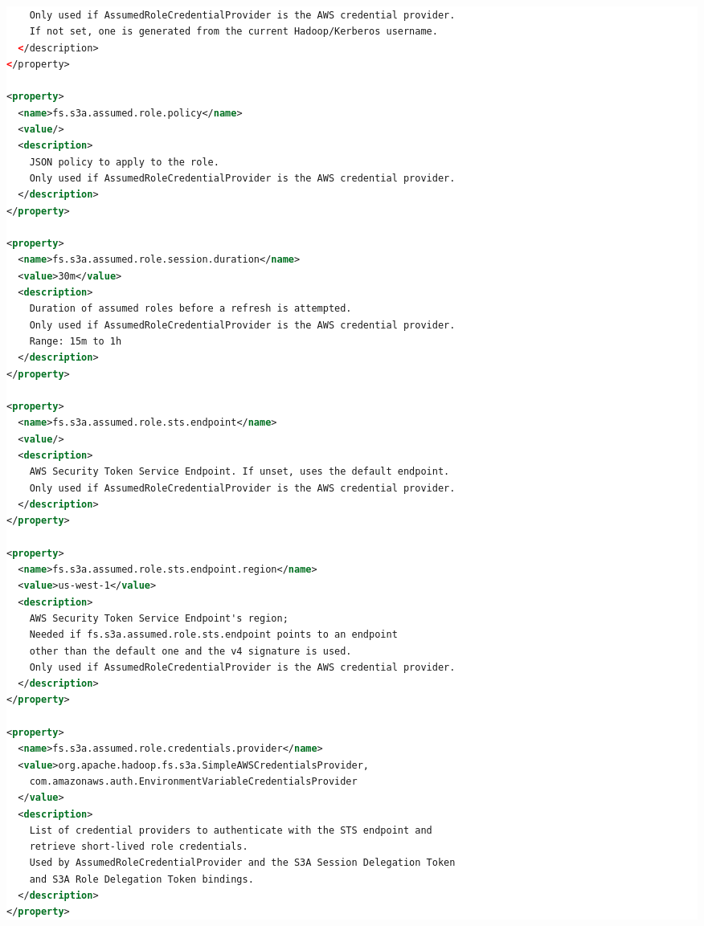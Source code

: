 ```xml
    Only used if AssumedRoleCredentialProvider is the AWS credential provider.
    If not set, one is generated from the current Hadoop/Kerberos username.
  </description>
</property>

<property>
  <name>fs.s3a.assumed.role.policy</name>
  <value/>
  <description>
    JSON policy to apply to the role.
    Only used if AssumedRoleCredentialProvider is the AWS credential provider.
  </description>
</property>

<property>
  <name>fs.s3a.assumed.role.session.duration</name>
  <value>30m</value>
  <description>
    Duration of assumed roles before a refresh is attempted.
    Only used if AssumedRoleCredentialProvider is the AWS credential provider.
    Range: 15m to 1h
  </description>
</property>

<property>
  <name>fs.s3a.assumed.role.sts.endpoint</name>
  <value/>
  <description>
    AWS Security Token Service Endpoint. If unset, uses the default endpoint.
    Only used if AssumedRoleCredentialProvider is the AWS credential provider.
  </description>
</property>

<property>
  <name>fs.s3a.assumed.role.sts.endpoint.region</name>
  <value>us-west-1</value>
  <description>
    AWS Security Token Service Endpoint's region;
    Needed if fs.s3a.assumed.role.sts.endpoint points to an endpoint
    other than the default one and the v4 signature is used.
    Only used if AssumedRoleCredentialProvider is the AWS credential provider.
  </description>
</property>

<property>
  <name>fs.s3a.assumed.role.credentials.provider</name>
  <value>org.apache.hadoop.fs.s3a.SimpleAWSCredentialsProvider,
    com.amazonaws.auth.EnvironmentVariableCredentialsProvider
  </value>
  <description>
    List of credential providers to authenticate with the STS endpoint and
    retrieve short-lived role credentials.
    Used by AssumedRoleCredentialProvider and the S3A Session Delegation Token
    and S3A Role Delegation Token bindings.
  </description>
</property>
```

